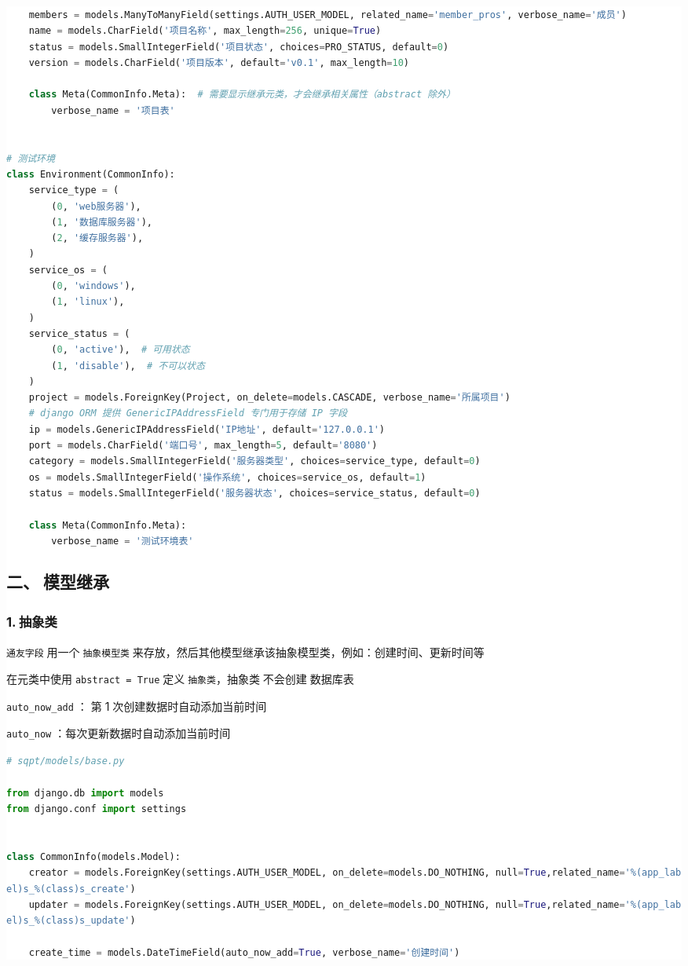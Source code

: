 ```python
    members = models.ManyToManyField(settings.AUTH_USER_MODEL, related_name='member_pros', verbose_name='成员')
    name = models.CharField('项目名称', max_length=256, unique=True)
    status = models.SmallIntegerField('项目状态', choices=PRO_STATUS, default=0)
    version = models.CharField('项目版本', default='v0.1', max_length=10)

    class Meta(CommonInfo.Meta):  # 需要显示继承元类，才会继承相关属性（abstract 除外）
        verbose_name = '项目表'


# 测试环境
class Environment(CommonInfo):
    service_type = (
        (0, 'web服务器'),
        (1, '数据库服务器'),
        (2, '缓存服务器'),
    )
    service_os = (
        (0, 'windows'),
        (1, 'linux'),
    )
    service_status = (
        (0, 'active'),  # 可用状态
        (1, 'disable'),  # 不可以状态
    )
    project = models.ForeignKey(Project, on_delete=models.CASCADE, verbose_name='所属项目')
    # django ORM 提供 GenericIPAddressField 专门用于存储 IP 字段
    ip = models.GenericIPAddressField('IP地址', default='127.0.0.1')
    port = models.CharField('端口号', max_length=5, default='8080')
    category = models.SmallIntegerField('服务器类型', choices=service_type, default=0)
    os = models.SmallIntegerField('操作系统', choices=service_os, default=1)
    status = models.SmallIntegerField('服务器状态', choices=service_status, default=0)

    class Meta(CommonInfo.Meta):
        verbose_name = '测试环境表'

```

## 二、 模型继承

### 1. 抽象类

`通友字段` 用一个 `抽象模型类` 来存放，然后其他模型继承该抽象模型类，例如：创建时间、更新时间等

在元类中使用 `abstract = True` 定义 `抽象类`，抽象类 不会创建 数据库表

`auto_now_add` ： 第 1 次创建数据时自动添加当前时间

`auto_now` ：每次更新数据时自动添加当前时间

```python
# sqpt/models/base.py

from django.db import models
from django.conf import settings


class CommonInfo(models.Model):
    creator = models.ForeignKey(settings.AUTH_USER_MODEL, on_delete=models.DO_NOTHING, null=True,related_name='%(app_label)s_%(class)s_create')
    updater = models.ForeignKey(settings.AUTH_USER_MODEL, on_delete=models.DO_NOTHING, null=True,related_name='%(app_label)s_%(class)s_update')

    create_time = models.DateTimeField(auto_now_add=True, verbose_name='创建时间')
```